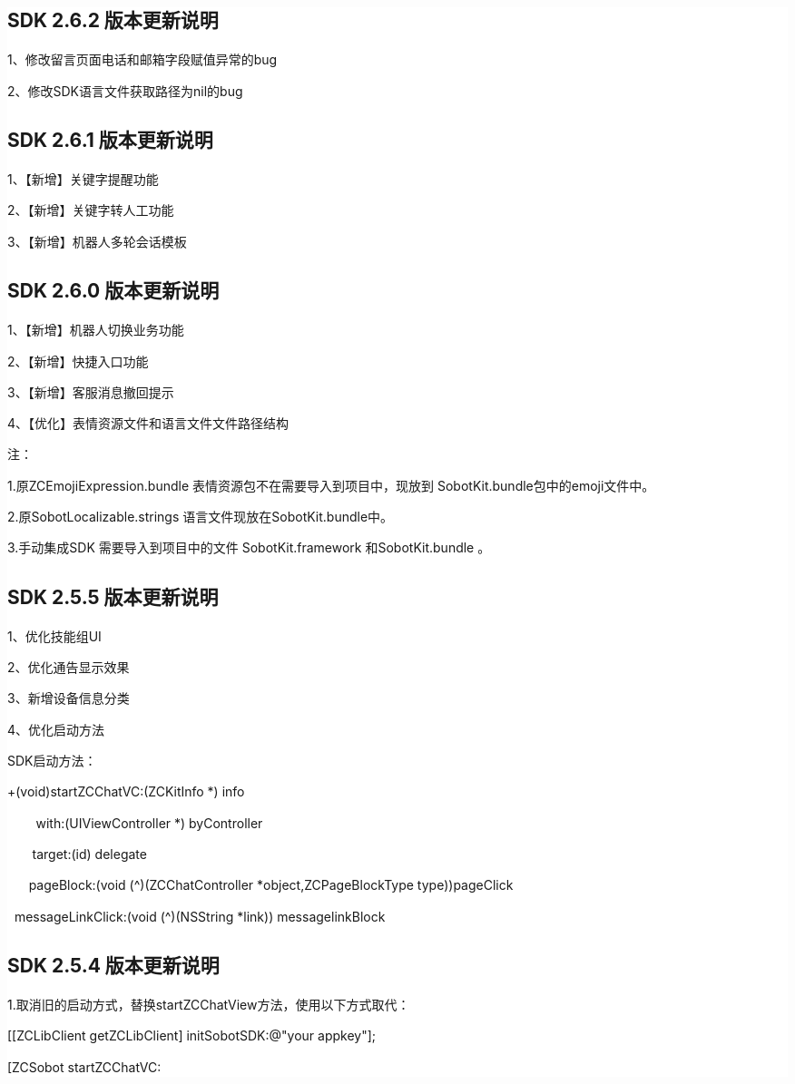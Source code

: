 ## SDK 2.6.2 版本更新说明
1、修改留言页面电话和邮箱字段赋值异常的bug

2、修改SDK语言文件获取路径为nil的bug

## SDK 2.6.1 版本更新说明
1、【新增】关键字提醒功能  

2、【新增】关键字转人工功能   

3、【新增】机器人多轮会话模板 

## SDK 2.6.0 版本更新说明
1、【新增】机器人切换业务功能  

2、【新增】快捷入口功能  

3、【新增】客服消息撤回提示 

4、【优化】表情资源文件和语言文件文件路径结构  

注：

 1.原ZCEmojiExpression.bundle 表情资源包不在需要导入到项目中，现放到 SobotKit.bundle包中的emoji文件中。  

 2.原SobotLocalizable.strings 语言文件现放在SobotKit.bundle中。 

 3.手动集成SDK 需要导入到项目中的文件 SobotKit.framework 和SobotKit.bundle 。

## SDK 2.5.5 版本更新说明
1、优化技能组UI

2、优化通告显示效果

3、新增设备信息分类

4、优化启动方法   

   SDK启动方法：

+(void)startZCChatVC:(ZCKitInfo *) info

        with:(UIViewController *) byController

       target:(id<ZCChatControllerDelegate>) delegate

      pageBlock:(void (^)(ZCChatController *object,ZCPageBlockType type))pageClick

  messageLinkClick:(void (^)(NSString *link)) messagelinkBlock

## SDK 2.5.4 版本更新说明
1.取消旧的启动方式，替换startZCChatView方法，使用以下方式取代：

[[ZCLibClient getZCLibClient] initSobotSDK:@"your appkey"];

[ZCSobot startZCChatVC:
